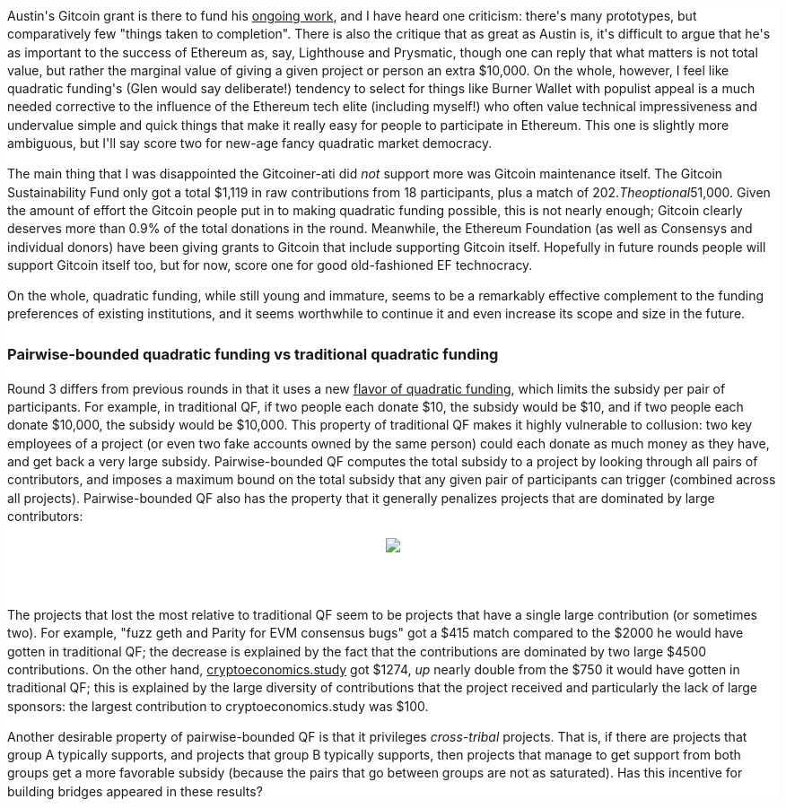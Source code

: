 Austin's Gitcoin grant is there to fund his [ongoing work](https://gitcoin.co/grants/122/austin-griffith-ethereum-rampd), and I have heard one criticism: there's many prototypes, but comparatively few "things taken to completion". There is also the critique that as great as Austin is, it's difficult to argue that he's as important to the success of Ethereum as, say, Lighthouse and Prysmatic, though one can reply that what matters is not total value, but rather the marginal value of giving a given project or person an extra $10,000. On the whole, however, I feel like quadratic funding's (Glen would say deliberate!) tendency to select for things like Burner Wallet with populist appeal is a much needed corrective to the influence of the Ethereum tech elite (including myself!) who often value technical impressiveness and undervalue simple and quick things that make it really easy for people to participate in Ethereum. This one is slightly more ambiguous, but I'll say score two for new-age fancy quadratic market democracy.

The main thing that I was disappointed the Gitcoiner-ati did _not_ support more was Gitcoin maintenance itself. The Gitcoin Sustainability Fund only got a total $1,119 in raw contributions from 18 participants, plus a match of $202. The optional 5% tips that users could give to Gitcoin upon donating were not included into the quadratic matching calculations, but raised another ~$1,000. Given the amount of effort the Gitcoin people put in to making quadratic funding possible, this is not nearly enough; Gitcoin clearly deserves more than 0.9% of the total donations in the round. Meanwhile, the Ethereum Foundation (as well as Consensys and individual donors) have been giving grants to Gitcoin that include supporting Gitcoin itself. Hopefully in future rounds people will support Gitcoin itself too, but for now, score one for good old-fashioned EF technocracy.

On the whole, quadratic funding, while still young and immature, seems to be a remarkably effective complement to the funding preferences of existing institutions, and it seems worthwhile to continue it and even increase its scope and size in the future.

### Pairwise-bounded quadratic funding vs traditional quadratic funding

Round 3 differs from previous rounds in that it uses a new [flavor of quadratic funding](https://ethresear.ch/t/pairwise-coordination-subsidies-a-new-quadratic-funding-design/5553), which limits the subsidy per pair of participants. For example, in traditional QF, if two people each donate $10, the subsidy would be $10, and if two people each donate $10,000, the subsidy would be $10,000. This property of traditional QF makes it highly vulnerable to collusion: two key employees of a project (or even two fake accounts owned by the same person) could each donate as much money as they have, and get back a very large subsidy. Pairwise-bounded QF computes the total subsidy to a project by looking through all pairs of contributors, and imposes a maximum bound on the total subsidy that any given pair of participants can trigger (combined across all projects). Pairwise-bounded QF also has the property that it generally penalizes projects that are dominated by large contributors:

<center><img src="../../../../images/gitcoin-files/chart2.png" class="padded" /></center><br><br>

The projects that lost the most relative to traditional QF seem to be projects that have a single large contribution (or sometimes two). For example, "fuzz geth and Parity for EVM consensus bugs" got a $415 match compared to the $2000 he would have gotten in traditional QF; the decrease is explained by the fact that the contributions are dominated by two large $4500 contributions. On the other hand, [cryptoeconomics.study](http://cryptoeconomics.study) got $1274, _up_ nearly double from the $750 it would have gotten in traditional QF; this is explained by the large diversity of contributions that the project received and particularly the lack of large sponsors: the largest contribution to cryptoeconomics.study was $100.

Another desirable property of pairwise-bounded QF is that it privileges _cross-tribal_ projects. That is, if there are projects that group A typically supports, and projects that group B typically supports, then projects that manage to get support from both groups get a more favorable subsidy (because the pairs that go between groups are not as saturated). Has this incentive for building bridges appeared in these results?
